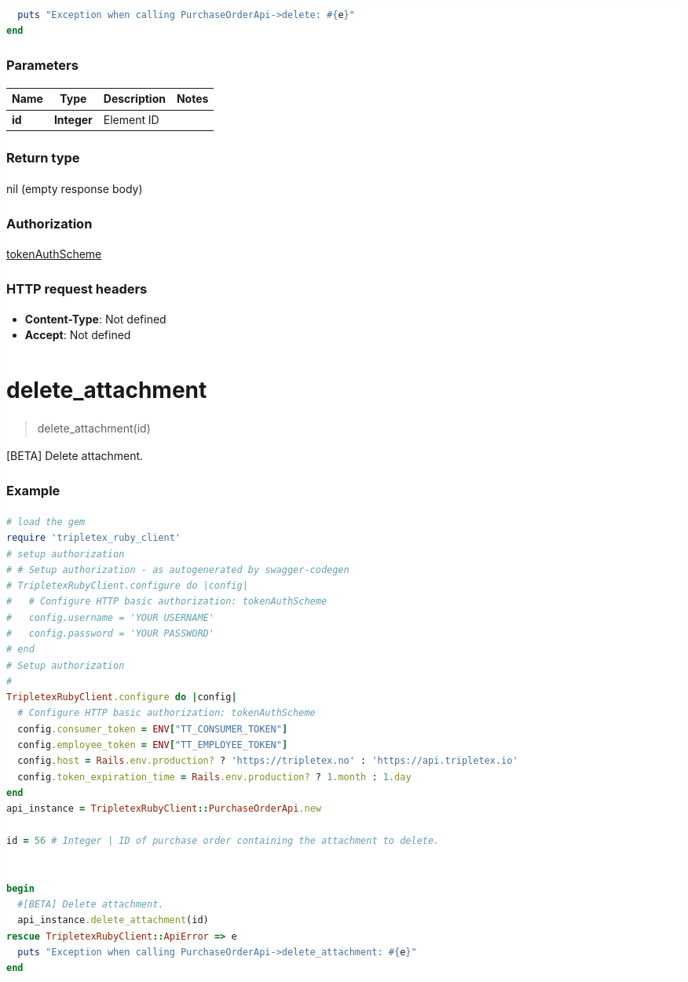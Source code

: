 ```ruby
  puts "Exception when calling PurchaseOrderApi->delete: #{e}"
end
```

### Parameters

Name | Type | Description  | Notes
------------- | ------------- | ------------- | -------------
 **id** | **Integer**| Element ID | 

### Return type

nil (empty response body)

### Authorization

[tokenAuthScheme](../README.md#tokenAuthScheme)

### HTTP request headers

 - **Content-Type**: Not defined
 - **Accept**: Not defined



# **delete_attachment**
> delete_attachment(id)

[BETA] Delete attachment.



### Example
```ruby
# load the gem
require 'tripletex_ruby_client'
# setup authorization
# # Setup authorization - as autogenerated by swagger-codegen
# TripletexRubyClient.configure do |config|
#   # Configure HTTP basic authorization: tokenAuthScheme
#   config.username = 'YOUR USERNAME'
#   config.password = 'YOUR PASSWORD'
# end
# Setup authorization
# 
TripletexRubyClient.configure do |config|
  # Configure HTTP basic authorization: tokenAuthScheme
  config.consumer_token = ENV["TT_CONSUMER_TOKEN"]
  config.employee_token = ENV["TT_EMPLOYEE_TOKEN"]
  config.host = Rails.env.production? ? 'https://tripletex.no' : 'https://api.tripletex.io'
  config.token_expiration_time = Rails.env.production? ? 1.month : 1.day
end
api_instance = TripletexRubyClient::PurchaseOrderApi.new

id = 56 # Integer | ID of purchase order containing the attachment to delete.


begin
  #[BETA] Delete attachment.
  api_instance.delete_attachment(id)
rescue TripletexRubyClient::ApiError => e
  puts "Exception when calling PurchaseOrderApi->delete_attachment: #{e}"
end
```
